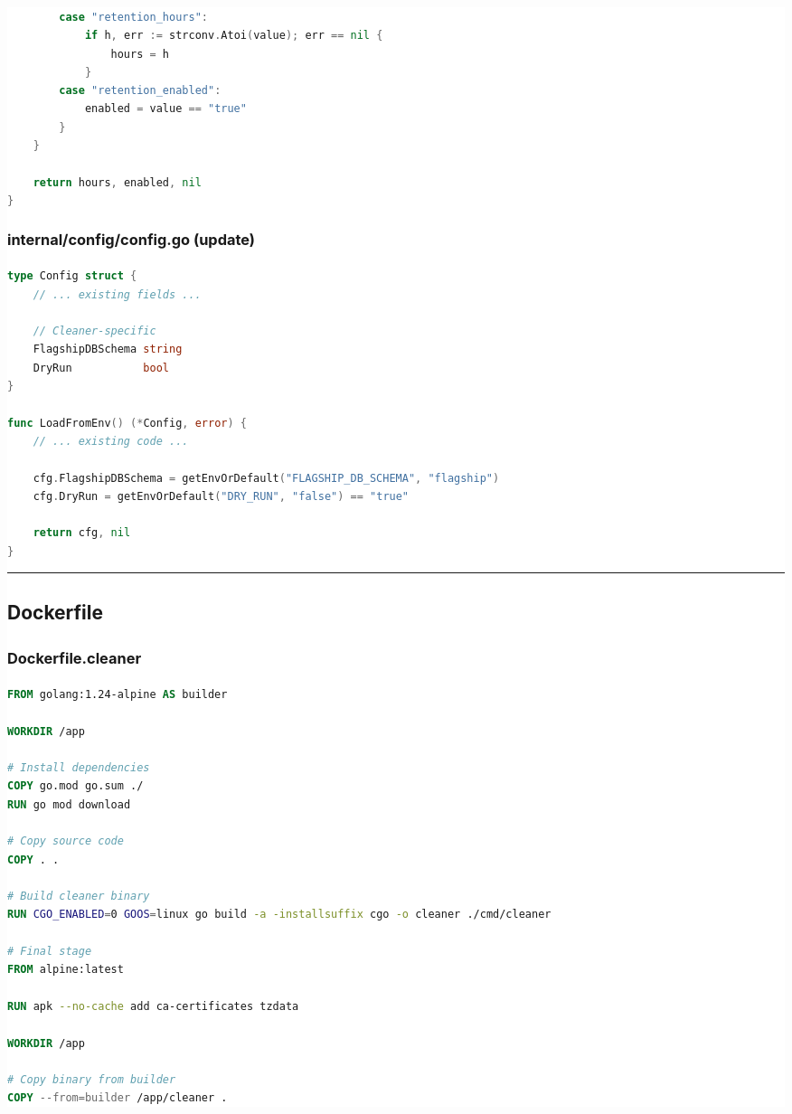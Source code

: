 ```go
        case "retention_hours":
            if h, err := strconv.Atoi(value); err == nil {
                hours = h
            }
        case "retention_enabled":
            enabled = value == "true"
        }
    }

    return hours, enabled, nil
}
```

### internal/config/config.go (update)

```go
type Config struct {
    // ... existing fields ...

    // Cleaner-specific
    FlagshipDBSchema string
    DryRun           bool
}

func LoadFromEnv() (*Config, error) {
    // ... existing code ...

    cfg.FlagshipDBSchema = getEnvOrDefault("FLAGSHIP_DB_SCHEMA", "flagship")
    cfg.DryRun = getEnvOrDefault("DRY_RUN", "false") == "true"

    return cfg, nil
}
```

---

## Dockerfile

### Dockerfile.cleaner

```dockerfile
FROM golang:1.24-alpine AS builder

WORKDIR /app

# Install dependencies
COPY go.mod go.sum ./
RUN go mod download

# Copy source code
COPY . .

# Build cleaner binary
RUN CGO_ENABLED=0 GOOS=linux go build -a -installsuffix cgo -o cleaner ./cmd/cleaner

# Final stage
FROM alpine:latest

RUN apk --no-cache add ca-certificates tzdata

WORKDIR /app

# Copy binary from builder
COPY --from=builder /app/cleaner .
```